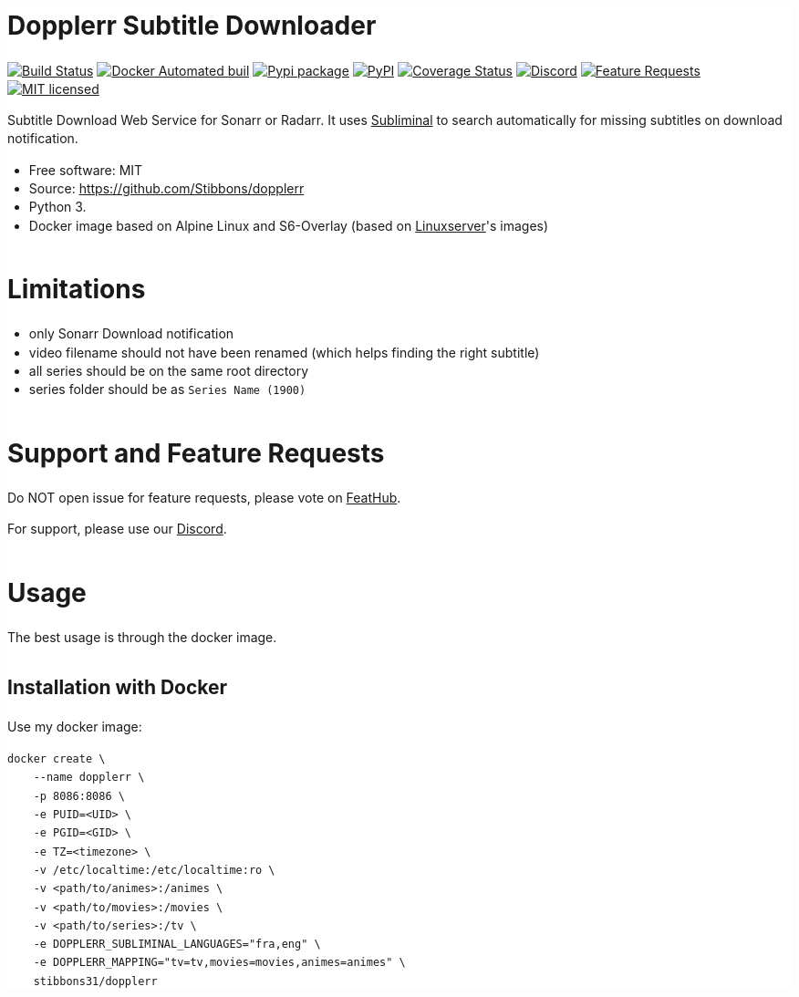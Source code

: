 # Dopplerr Subtitle Downloader

[![Build Status](https://travis-ci.org/Stibbons/dopplerr.svg?branch=master)](https://travis-ci.org/Stibbons/dopplerr)
[![Docker Automated buil](https://img.shields.io/docker/build/stibbons31/dopplerr.svg)](https://hub.docker.com/r/stibbons31/dopplerr/builds/)
[![Pypi package](https://badge.fury.io/py/dopplerr.svg)](https://pypi.python.org/pypi/dopplerr/) [![PyPI](https://img.shields.io/pypi/pyversions/dopplerr.svg)](https://pypi.python.org/pypi/dopplerr/)
[![Coverage Status](https://coveralls.io/repos/github/Stibbons/dopplerr/badge.svg?branch=master)](https://coveralls.io/github/Stibbons/dopplerr?branch=master)
[![Discord](https://img.shields.io/discord/378849537520959510.svg)](https://discordapp.com/channels/378849537520959510/378849838751678465)
[![Feature Requests](http://feathub.com/Stibbons/dopplerr?format=svg)](http://feathub.com/Stibbons/dopplerr)
[![MIT licensed](https://img.shields.io/badge/license-MIT-blue.svg)](./LICENSE)

Subtitle Download Web Service for Sonarr or Radarr. It uses [Subliminal](https://github.com/Diaoul/subliminal) to search automatically for missing subtitles on download notification.

-   Free software: MIT
-   Source: <https://github.com/Stibbons/dopplerr>
-   Python 3.
-   Docker image based on Alpine Linux and S6-Overlay (based on
    [Linuxserver](https://www.linuxserver.io/)'s images)

# Limitations

- only Sonarr Download notification
- video filename should not have been renamed (which helps finding the right subtitle)
- all series should be on the same root directory
- series folder should be as `Series Name (1900)`

# Support and Feature Requests

Do NOT open issue for feature requests, please vote on
[FeatHub](http://feathub.com/Stibbons/dopplerr).

For support, please use our
[Discord](https://discordapp.com/channels/378849537520959510/378849838751678465).

# Usage

The best usage is through the docker image.

## Installation with Docker

Use my docker image:

    docker create \
        --name dopplerr \
        -p 8086:8086 \
        -e PUID=<UID> \
        -e PGID=<GID> \
        -e TZ=<timezone> \
        -v /etc/localtime:/etc/localtime:ro \
        -v <path/to/animes>:/animes \
        -v <path/to/movies>:/movies \
        -v <path/to/series>:/tv \
        -e DOPPLERR_SUBLIMINAL_LANGUAGES="fra,eng" \
        -e DOPPLERR_MAPPING="tv=tv,movies=movies,animes=animes" \
        stibbons31/dopplerr
